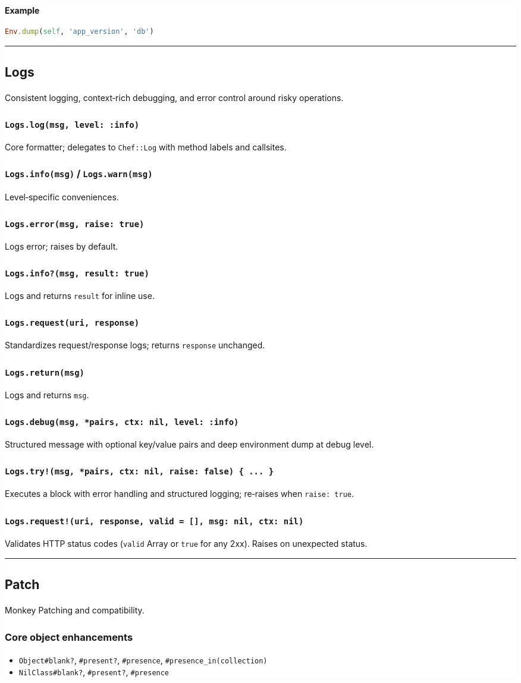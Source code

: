 **Example**

```ruby
Env.dump(self, 'app_version', 'db')
```

---

## Logs

Consistent logging, context‑rich debugging, and error control around risky operations.

### `Logs.log(msg, level: :info)`
Core formatter; delegates to `Chef::Log` with method labels and callsites.

### `Logs.info(msg)` / `Logs.warn(msg)`
Level‑specific conveniences.

### `Logs.error(msg, raise: true)`
Logs error; raises by default.

### `Logs.info?(msg, result: true)`
Logs and returns `result` for inline use.

### `Logs.request(uri, response)`
Standardizes request/response logs; returns `response` unchanged.

### `Logs.return(msg)`
Logs and returns `msg`.

### `Logs.debug(msg, *pairs, ctx: nil, level: :info)`
Structured message with optional key/value pairs and deep environment dump at debug level.

### `Logs.try!(msg, *pairs, ctx: nil, raise: false) { ... }`
Executes a block with error handling and structured logging; re‑raises when `raise: true`.

### `Logs.request!(uri, response, valid = [], msg: nil, ctx: nil)`
Validates HTTP status codes (`valid` Array or `true` for any 2xx). Raises on unexpected status.

---

## Patch

Monkey Patching and compatibility.

### Core object enhancements
- `Object#blank?`, `#present?`, `#presence`, `#presence_in(collection)`
- `NilClass#blank?`, `#present?`, `#presence`
